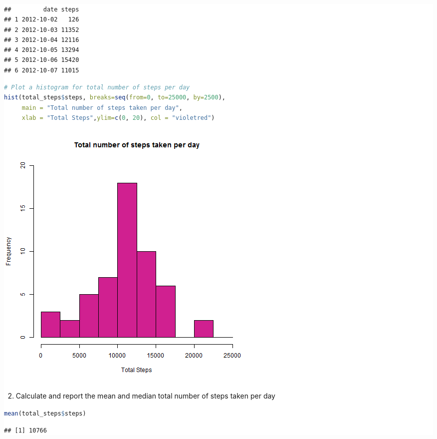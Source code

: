 ```
##         date steps
## 1 2012-10-02   126
## 2 2012-10-03 11352
## 3 2012-10-04 12116
## 4 2012-10-05 13294
## 5 2012-10-06 15420
## 6 2012-10-07 11015
```

```r
# Plot a histogram for total number of steps per day
hist(total_steps$steps, breaks=seq(from=0, to=25000, by=2500), 
     main = "Total number of steps taken per day", 
     xlab = "Total Steps",ylim=c(0, 20), col = "violetred")
```

![plot of chunk codechunk3](figure/codechunk3-1.png) 

2. Calculate and report the mean and median total number of steps taken per day


```r
mean(total_steps$steps)
```

```
## [1] 10766
```
